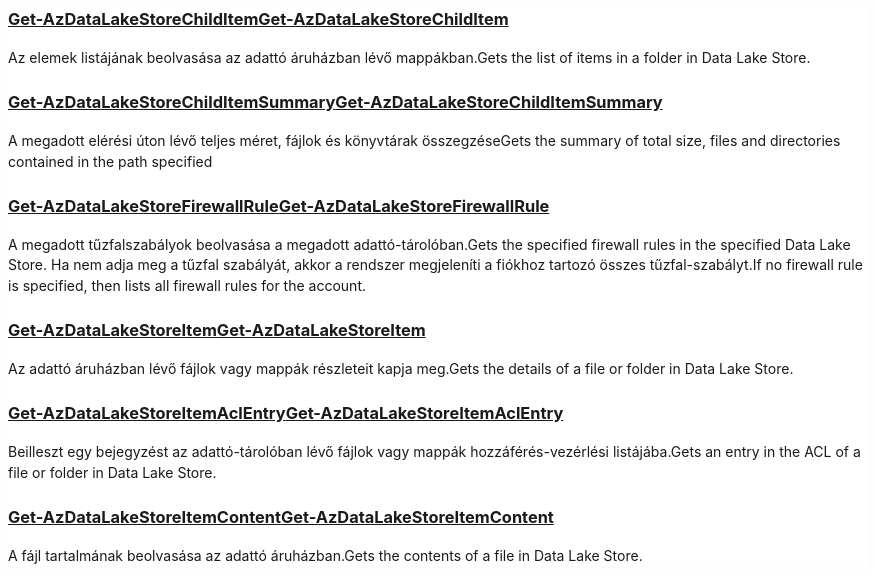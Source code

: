 ### [<span data-ttu-id="ce337-123">Get-AzDataLakeStoreChildItem</span><span class="sxs-lookup"><span data-stu-id="ce337-123">Get-AzDataLakeStoreChildItem</span></span>](Get-AzDataLakeStoreChildItem.md)
<span data-ttu-id="ce337-124">Az elemek listájának beolvasása az adattó áruházban lévő mappákban.</span><span class="sxs-lookup"><span data-stu-id="ce337-124">Gets the list of items in a folder in Data Lake Store.</span></span>

### [<span data-ttu-id="ce337-125">Get-AzDataLakeStoreChildItemSummary</span><span class="sxs-lookup"><span data-stu-id="ce337-125">Get-AzDataLakeStoreChildItemSummary</span></span>](Get-AzDataLakeStoreChildItemSummary.md)
<span data-ttu-id="ce337-126">A megadott elérési úton lévő teljes méret, fájlok és könyvtárak összegzése</span><span class="sxs-lookup"><span data-stu-id="ce337-126">Gets the summary of total size, files and directories contained in the path specified</span></span>

### [<span data-ttu-id="ce337-127">Get-AzDataLakeStoreFirewallRule</span><span class="sxs-lookup"><span data-stu-id="ce337-127">Get-AzDataLakeStoreFirewallRule</span></span>](Get-AzDataLakeStoreFirewallRule.md)
<span data-ttu-id="ce337-128">A megadott tűzfalszabályok beolvasása a megadott adattó-tárolóban.</span><span class="sxs-lookup"><span data-stu-id="ce337-128">Gets the specified firewall rules in the specified Data Lake Store.</span></span>
<span data-ttu-id="ce337-129">Ha nem adja meg a tűzfal szabályát, akkor a rendszer megjeleníti a fiókhoz tartozó összes tűzfal-szabályt.</span><span class="sxs-lookup"><span data-stu-id="ce337-129">If no firewall rule is specified, then lists all firewall rules for the account.</span></span>

### [<span data-ttu-id="ce337-130">Get-AzDataLakeStoreItem</span><span class="sxs-lookup"><span data-stu-id="ce337-130">Get-AzDataLakeStoreItem</span></span>](Get-AzDataLakeStoreItem.md)
<span data-ttu-id="ce337-131">Az adattó áruházban lévő fájlok vagy mappák részleteit kapja meg.</span><span class="sxs-lookup"><span data-stu-id="ce337-131">Gets the details of a file or folder in Data Lake Store.</span></span>

### [<span data-ttu-id="ce337-132">Get-AzDataLakeStoreItemAclEntry</span><span class="sxs-lookup"><span data-stu-id="ce337-132">Get-AzDataLakeStoreItemAclEntry</span></span>](Get-AzDataLakeStoreItemAclEntry.md)
<span data-ttu-id="ce337-133">Beilleszt egy bejegyzést az adattó-tárolóban lévő fájlok vagy mappák hozzáférés-vezérlési listájába.</span><span class="sxs-lookup"><span data-stu-id="ce337-133">Gets an entry in the ACL of a file or folder in Data Lake Store.</span></span>

### [<span data-ttu-id="ce337-134">Get-AzDataLakeStoreItemContent</span><span class="sxs-lookup"><span data-stu-id="ce337-134">Get-AzDataLakeStoreItemContent</span></span>](Get-AzDataLakeStoreItemContent.md)
<span data-ttu-id="ce337-135">A fájl tartalmának beolvasása az adattó áruházban.</span><span class="sxs-lookup"><span data-stu-id="ce337-135">Gets the contents of a file in Data Lake Store.</span></span>
